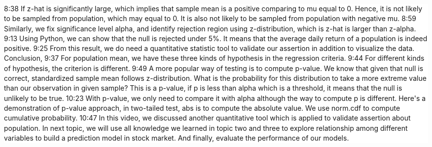 8:38
If z-hat is significantly large, which implies that sample mean is a positive comparing to mu equal to 0. Hence, it is not likely to be sampled from population, which may equal to 0. It is also not likely to be sampled from population with negative mu.
8:59
Similarly, we fix significance level alpha, and identify rejection region using z-distribution, which is z-hat is larger than z-alpha.
9:13
Using Python, we can show that the null is rejected under 5%. It means that the average daily return of a population is indeed positive.
9:25
From this result, we do need a quantitative statistic tool to validate our assertion in addition to visualize the data. Conclusion,
9:37
For population mean, we have these three kinds of hypothesis in the regression criteria.
9:44
For different kinds of hypothesis, the criterion is different.
9:49
A more popular way of testing is to compute p-value. We know that given that null is correct, standardized sample mean follows z-distribution. What is the probability for this distribution to take a more extreme value than our observation in given sample? This is a p-value, if p is less than alpha which is a threshold, it means that the null is unlikely to be true.
10:23
With p-value, we only need to compare it with alpha although the way to compute p is different. Here's a demonstration of p-value approach, in two-tailed test, abs is to compute the absolute value. We use norm.cdf to compute cumulative probability.
10:47
In this video, we discussed another quantitative tool which is applied to validate assertion about population. In next topic, we will use all knowledge we learned in topic two and three to explore relationship among different variables to build a prediction model in stock market. And finally, evaluate the performance of our models.